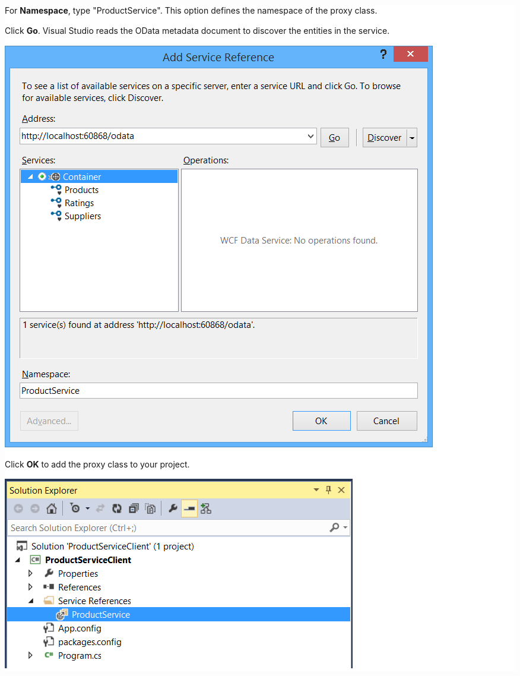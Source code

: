 For **Namespace**, type "ProductService". This option defines the namespace of the proxy class.

Click **Go**. Visual Studio reads the OData metadata document to discover the entities in the service.

[![](calling-an-odata-service-from-a-net-client/_static/image7.png)](calling-an-odata-service-from-a-net-client/_static/image6.png)

Click **OK** to add the proxy class to your project.

![](calling-an-odata-service-from-a-net-client/_static/image8.png)
